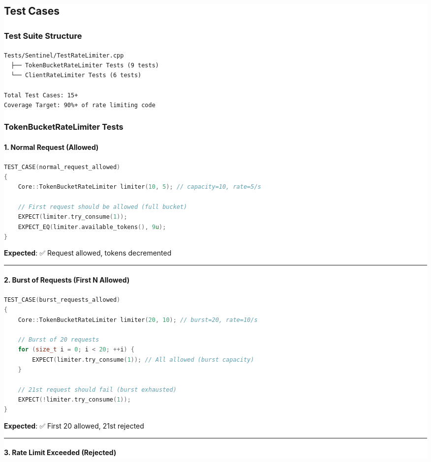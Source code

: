 ## Test Cases

### Test Suite Structure

```
Tests/Sentinel/TestRateLimiter.cpp
  ├── TokenBucketRateLimiter Tests (9 tests)
  └── ClientRateLimiter Tests (6 tests)

Total Test Cases: 15+
Coverage Target: 90%+ of rate limiting code
```

### TokenBucketRateLimiter Tests

#### 1. Normal Request (Allowed)

```cpp
TEST_CASE(normal_request_allowed)
{
    Core::TokenBucketRateLimiter limiter(10, 5); // capacity=10, rate=5/s

    // First request should be allowed (full bucket)
    EXPECT(limiter.try_consume(1));
    EXPECT_EQ(limiter.available_tokens(), 9u);
}
```

**Expected**: ✅ Request allowed, tokens decremented

---

#### 2. Burst of Requests (First N Allowed)

```cpp
TEST_CASE(burst_requests_allowed)
{
    Core::TokenBucketRateLimiter limiter(20, 10); // burst=20, rate=10/s

    // Burst of 20 requests
    for (size_t i = 0; i < 20; ++i) {
        EXPECT(limiter.try_consume(1)); // All allowed (burst capacity)
    }

    // 21st request should fail (burst exhausted)
    EXPECT(!limiter.try_consume(1));
}
```

**Expected**: ✅ First 20 allowed, 21st rejected

---

#### 3. Rate Limit Exceeded (Rejected)
